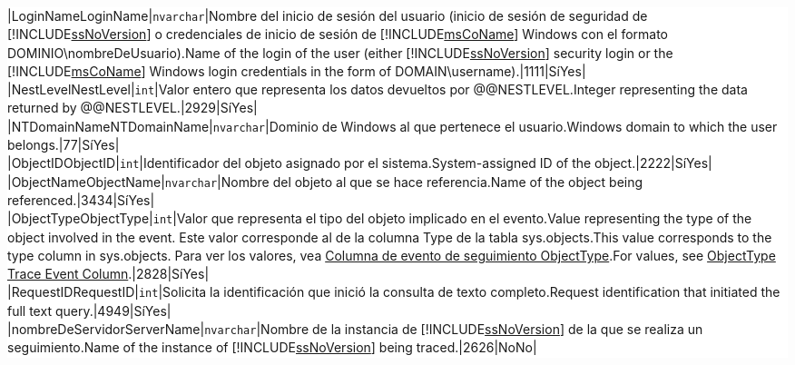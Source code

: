 |<span data-ttu-id="ab780-173">LoginName</span><span class="sxs-lookup"><span data-stu-id="ab780-173">LoginName</span></span>|`nvarchar`|<span data-ttu-id="ab780-174">Nombre del inicio de sesión del usuario (inicio de sesión de seguridad de [!INCLUDE[ssNoVersion](../../includes/ssnoversion-md.md)] o credenciales de inicio de sesión de [!INCLUDE[msCoName](../../includes/msconame-md.md)] Windows con el formato DOMINIO\nombreDeUsuario).</span><span class="sxs-lookup"><span data-stu-id="ab780-174">Name of the login of the user (either [!INCLUDE[ssNoVersion](../../includes/ssnoversion-md.md)] security login or the [!INCLUDE[msCoName](../../includes/msconame-md.md)] Windows login credentials in the form of DOMAIN\username).</span></span>|<span data-ttu-id="ab780-175">11</span><span class="sxs-lookup"><span data-stu-id="ab780-175">11</span></span>|<span data-ttu-id="ab780-176">Sí</span><span class="sxs-lookup"><span data-stu-id="ab780-176">Yes</span></span>|  
|<span data-ttu-id="ab780-177">NestLevel</span><span class="sxs-lookup"><span data-stu-id="ab780-177">NestLevel</span></span>|`int`|<span data-ttu-id="ab780-178">Valor entero que representa los datos devueltos por @@NESTLEVEL.</span><span class="sxs-lookup"><span data-stu-id="ab780-178">Integer representing the data returned by @@NESTLEVEL.</span></span>|<span data-ttu-id="ab780-179">29</span><span class="sxs-lookup"><span data-stu-id="ab780-179">29</span></span>|<span data-ttu-id="ab780-180">Sí</span><span class="sxs-lookup"><span data-stu-id="ab780-180">Yes</span></span>|  
|<span data-ttu-id="ab780-181">NTDomainName</span><span class="sxs-lookup"><span data-stu-id="ab780-181">NTDomainName</span></span>|`nvarchar`|<span data-ttu-id="ab780-182">Dominio de Windows al que pertenece el usuario.</span><span class="sxs-lookup"><span data-stu-id="ab780-182">Windows domain to which the user belongs.</span></span>|<span data-ttu-id="ab780-183">7</span><span class="sxs-lookup"><span data-stu-id="ab780-183">7</span></span>|<span data-ttu-id="ab780-184">Sí</span><span class="sxs-lookup"><span data-stu-id="ab780-184">Yes</span></span>|  
|<span data-ttu-id="ab780-185">ObjectID</span><span class="sxs-lookup"><span data-stu-id="ab780-185">ObjectID</span></span>|`int`|<span data-ttu-id="ab780-186">Identificador del objeto asignado por el sistema.</span><span class="sxs-lookup"><span data-stu-id="ab780-186">System-assigned ID of the object.</span></span>|<span data-ttu-id="ab780-187">22</span><span class="sxs-lookup"><span data-stu-id="ab780-187">22</span></span>|<span data-ttu-id="ab780-188">Sí</span><span class="sxs-lookup"><span data-stu-id="ab780-188">Yes</span></span>|  
|<span data-ttu-id="ab780-189">ObjectName</span><span class="sxs-lookup"><span data-stu-id="ab780-189">ObjectName</span></span>|`nvarchar`|<span data-ttu-id="ab780-190">Nombre del objeto al que se hace referencia.</span><span class="sxs-lookup"><span data-stu-id="ab780-190">Name of the object being referenced.</span></span>|<span data-ttu-id="ab780-191">34</span><span class="sxs-lookup"><span data-stu-id="ab780-191">34</span></span>|<span data-ttu-id="ab780-192">Sí</span><span class="sxs-lookup"><span data-stu-id="ab780-192">Yes</span></span>|  
|<span data-ttu-id="ab780-193">ObjectType</span><span class="sxs-lookup"><span data-stu-id="ab780-193">ObjectType</span></span>|`int`|<span data-ttu-id="ab780-194">Valor que representa el tipo del objeto implicado en el evento.</span><span class="sxs-lookup"><span data-stu-id="ab780-194">Value representing the type of the object involved in the event.</span></span> <span data-ttu-id="ab780-195">Este valor corresponde al de la columna Type de la tabla sys.objects.</span><span class="sxs-lookup"><span data-stu-id="ab780-195">This value corresponds to the type column in sys.objects.</span></span> <span data-ttu-id="ab780-196">Para ver los valores, vea [Columna de evento de seguimiento ObjectType](objecttype-trace-event-column.md).</span><span class="sxs-lookup"><span data-stu-id="ab780-196">For values, see [ObjectType Trace Event Column](objecttype-trace-event-column.md).</span></span>|<span data-ttu-id="ab780-197">28</span><span class="sxs-lookup"><span data-stu-id="ab780-197">28</span></span>|<span data-ttu-id="ab780-198">Sí</span><span class="sxs-lookup"><span data-stu-id="ab780-198">Yes</span></span>|  
|<span data-ttu-id="ab780-199">RequestID</span><span class="sxs-lookup"><span data-stu-id="ab780-199">RequestID</span></span>|`int`|<span data-ttu-id="ab780-200">Solicita la identificación que inició la consulta de texto completo.</span><span class="sxs-lookup"><span data-stu-id="ab780-200">Request identification that initiated the full text query.</span></span>|<span data-ttu-id="ab780-201">49</span><span class="sxs-lookup"><span data-stu-id="ab780-201">49</span></span>|<span data-ttu-id="ab780-202">Sí</span><span class="sxs-lookup"><span data-stu-id="ab780-202">Yes</span></span>|  
|<span data-ttu-id="ab780-203">nombreDeServidor</span><span class="sxs-lookup"><span data-stu-id="ab780-203">ServerName</span></span>|`nvarchar`|<span data-ttu-id="ab780-204">Nombre de la instancia de [!INCLUDE[ssNoVersion](../../includes/ssnoversion-md.md)] de la que se realiza un seguimiento.</span><span class="sxs-lookup"><span data-stu-id="ab780-204">Name of the instance of [!INCLUDE[ssNoVersion](../../includes/ssnoversion-md.md)] being traced.</span></span>|<span data-ttu-id="ab780-205">26</span><span class="sxs-lookup"><span data-stu-id="ab780-205">26</span></span>|<span data-ttu-id="ab780-206">No</span><span class="sxs-lookup"><span data-stu-id="ab780-206">No</span></span>|  